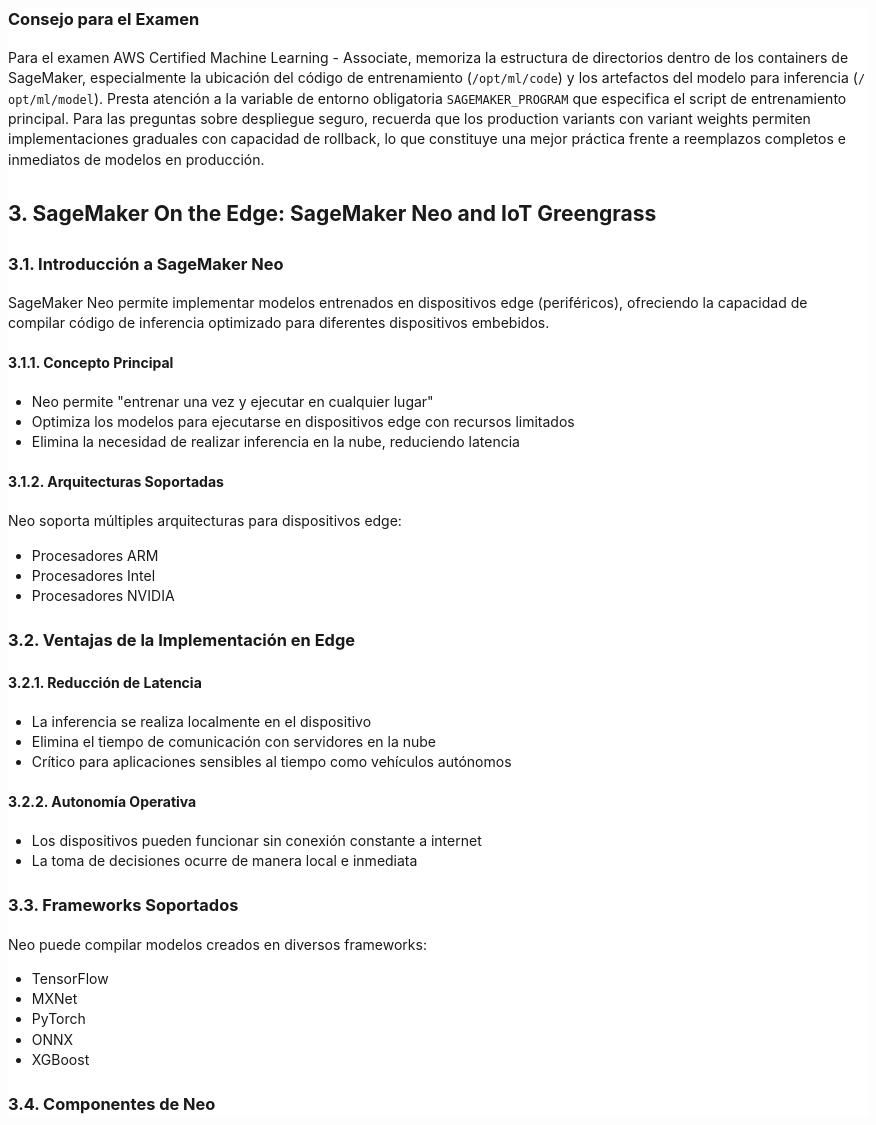 ### Consejo para el Examen
Para el examen AWS Certified Machine Learning - Associate, memoriza la estructura de directorios dentro de los containers de SageMaker, especialmente la ubicación del código de entrenamiento (`/opt/ml/code`) y los artefactos del modelo para inferencia (`/opt/ml/model`). Presta atención a la variable de entorno obligatoria `SAGEMAKER_PROGRAM` que especifica el script de entrenamiento principal. Para las preguntas sobre despliegue seguro, recuerda que los production variants con variant weights permiten implementaciones graduales con capacidad de rollback, lo que constituye una mejor práctica frente a reemplazos completos e inmediatos de modelos en producción.


## 3. SageMaker On the Edge: SageMaker Neo and IoT Greengrass

### 3.1. Introducción a SageMaker Neo

SageMaker Neo permite implementar modelos entrenados en dispositivos edge (periféricos), ofreciendo la capacidad de compilar código de inferencia optimizado para diferentes dispositivos embebidos.

#### 3.1.1. Concepto Principal
- Neo permite "entrenar una vez y ejecutar en cualquier lugar"
- Optimiza los modelos para ejecutarse en dispositivos edge con recursos limitados
- Elimina la necesidad de realizar inferencia en la nube, reduciendo latencia

#### 3.1.2. Arquitecturas Soportadas
Neo soporta múltiples arquitecturas para dispositivos edge:
- Procesadores ARM
- Procesadores Intel
- Procesadores NVIDIA

### 3.2. Ventajas de la Implementación en Edge

#### 3.2.1. Reducción de Latencia
- La inferencia se realiza localmente en el dispositivo
- Elimina el tiempo de comunicación con servidores en la nube
- Crítico para aplicaciones sensibles al tiempo como vehículos autónomos

#### 3.2.2. Autonomía Operativa
- Los dispositivos pueden funcionar sin conexión constante a internet
- La toma de decisiones ocurre de manera local e inmediata

### 3.3. Frameworks Soportados

Neo puede compilar modelos creados en diversos frameworks:
- TensorFlow
- MXNet
- PyTorch
- ONNX
- XGBoost

### 3.4. Componentes de Neo
